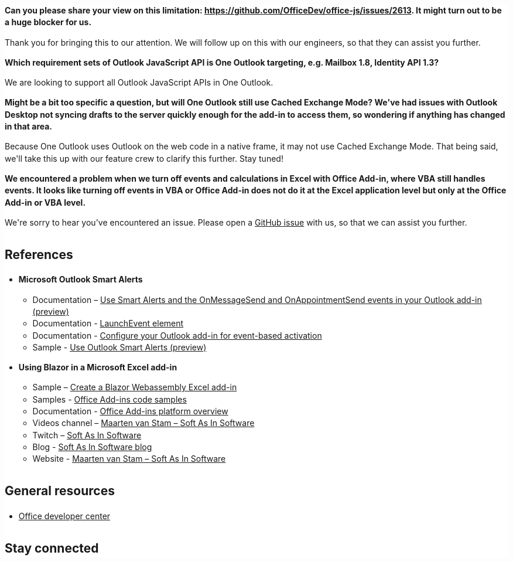 **Can you please share your view on this limitation: https://github.com/OfficeDev/office-js/issues/2613. It might turn out to be a huge blocker for us.**

Thank you for bringing this to our attention. We will follow up on this with our engineers, so that they can assist you further.

**Which requirement sets of Outlook JavaScript API is One Outlook targeting, e.g. Mailbox 1.8, Identity API 1.3?**

We are looking to support all Outlook JavaScript APIs in One Outlook.

**Might be a bit too specific a question, but will One Outlook still use Cached Exchange Mode? We've had issues with Outlook Desktop not syncing drafts to the server quickly enough for the add-in to access them, so wondering if anything has changed in that area.**

Because One Outlook uses Outlook on the web code in a native frame, it may not use Cached Exchange Mode. That being said, we'll take this up with our feature crew to clarify this further. Stay tuned!

**We encountered a problem when we turn off events and calculations in Excel with Office Add-in, where VBA still handles events. It looks like turning off events in VBA or Office Add-in does not do it at the Excel application level but only at the Office Add-in or VBA level.**

We're sorry to hear you've encountered an issue. Please open a [GitHub issue](https://github.com/OfficeDev/office-js/issues/new/choose) with us, so that we can assist you further.

## References

* **Microsoft Outlook Smart Alerts**
    * Documentation – [Use Smart Alerts and the OnMessageSend and OnAppointmentSend events in your Outlook add-in (preview)](https://docs.microsoft.com/office/dev/add-ins/outlook/smart-alerts-onmessagesend-walkthrough)
    * Documentation - [LaunchEvent element](https://docs.microsoft.com/javascript/api/manifest/launchevent)
    * Documentation - [Configure your Outlook add-in for event-based activation](https://docs.microsoft.com/office/dev/add-ins/outlook/autolaunch)
    * Sample - [Use Outlook Smart Alerts (preview)](https://github.com/OfficeDev/Office-Add-in-samples/tree/main/Samples/outlook-check-item-categories)

* **Using Blazor in a Microsoft Excel add-in**
    * Sample – [Create a Blazor Webassembly Excel add-in](https://github.com/OfficeDev/Office-Add-in-samples/tree/main/Samples/blazor-add-in/excel-blazor-add-in)
    * Samples - [Office Add-ins code samples](https://github.com/OfficeDev/Office-Add-in-samples)
    * Documentation - [Office Add-ins platform overview](https://docs.microsoft.com/office/dev/add-ins/overview/office-add-ins)
    * Videos channel – [Maarten van Stam – Soft As In Software](https://www.youtube.com/SoftAsInSoftware)
    * Twitch – [Soft As In Software](https://www.twitch.tv/softasinsoftware)
    * Blog - [Soft As In Software blog](https://blog.softasinsoftware.com/)
    * Website - [Maarten van Stam – Soft As In Software](https://www.softasinsoftware.com/)

## General resources

* [Office developer center](https://developer.microsoft.com/office)

## Stay connected
